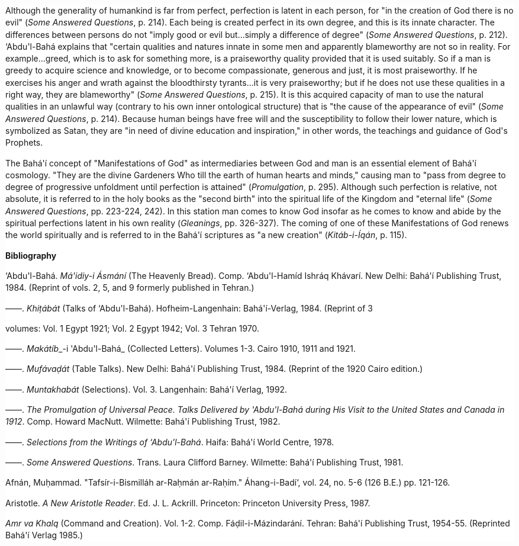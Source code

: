 Although the generality of humankind is far from perfect, perfection is latent in each person, for "in the creation of God there is no evil" (_Some Answered Questions_, p. 214). Each being is created perfect in its own degree, and this is its innate character. The differences between persons do not "imply good or evil but...simply a difference of degree" (_Some Answered Questions_, p. 212). ‘Abdu'l-Bahá explains that "certain qualities and natures innate in some men and apparently blameworthy are not so in reality. For example...greed, which is to ask for something more, is a praiseworthy quality provided that it is used suitably. So if a man is greedy to acquire science and knowledge, or to become compassionate, generous and just, it is most praiseworthy. If he exercises his anger and wrath against the bloodthirsty tyrants...it is very praiseworthy; but if he does not use these qualities in a right way, they are blameworthy" (_Some Answered Questions_, p. 215). It is this acquired capacity of man to use the natural qualities in an unlawful way (contrary to his own inner ontological structure) that is "the cause of the appearance of evil" (_Some Answered Questions_, p. 214). Because human beings have free will and the susceptibility to follow their lower nature, which is symbolized as Satan, they are "in need of divine education and inspiration," in other words, the teachings and guidance of God's Prophets.

The Bahá'í concept of "Manifestations of God" as intermediaries between God and man is an essential element of Bahá'í cosmology. "They are the divine Gardeners Who till the earth of human hearts and minds," causing man to "pass from degree to degree of progressive unfoldment until perfection is attained" (_Promulgation_, p. 295). Although such perfection is relative, not absolute, it is referred to in the holy books as the "second birth" into the spiritual life of the Kingdom and "eternal life" (_Some Answered Questions_, pp. 223-224, 242). In this station man comes to know God insofar as he comes to know and abide by the spiritual perfections latent in his own reality (_Gleanings_, pp. 326-327). The coming of one of these Manifestations of God renews the world spiritually and is referred to in the Bahá'í scriptures as "a new creation" (_Kitáb-i-Íqán_, p. 115).

**Bibliography**

‘Abdu'l-Bahá. _Má'idiy-i Ásmání_ (The Heavenly Bread). Comp. ‘Abdu'l-Hamíd Ishráq Khávarí. New Delhi: Bahá'í Publishing Trust, 1984. (Reprint of vols. 2, 5, and 9 formerly published in Tehran.)

——. _Khiṭábát_ (Talks of ‘Abdu'l-Bahá). Hofheim-Langenhain: Bahá'í-Verlag, 1984. (Reprint of 3

volumes: Vol. 1 Egypt 1921; Vol. 2 Egypt 1942; Vol. 3 Tehran 1970.

——. _Makátíb__-i 'Abdu'l-Bahá_ (Collected Letters). Volumes 1-3. Cairo 1910, 1911 and 1921.

——. _Mufávaḍát_ (Table Talks). New Delhi: Bahá'í Publishing Trust, 1984. (Reprint of the 1920 Cairo edition.)

——. _Muntakhabát_ (Selections). Vol. 3. Langenhain: Bahá'í Verlag, 1992.

——. _The Promulgation of Universal Peace. Talks Delivered by 'Abdu'l-Bahá during His Visit to_ _the United States and Canada in 1912_. Comp. Howard MacNutt. Wilmette: Bahá'í Publishing Trust, 1982.

——. _Selections from the Writings of ‘Abdu'l-Bahá_. Haifa: Bahá'í World Centre, 1978.

——. _Some Answered Questions_. Trans. Laura Clifford Barney. Wilmette: Bahá'í Publishing Trust, 1981.

Afnán, Muḥammad. "Tafsír-i-Bismilláh ar-Raḥmán ar-Raḥím." Áhang-i-Badí‘, vol. 24, no. 5-6 (126 B.E.) pp. 121-126.

Aristotle. _A New Aristotle Reader_. Ed. J. L. Ackrill. Princeton: Princeton University Press, 1987.

_Amr va Khalq_ (Command and Creation). Vol. 1-2. Comp. Fáḍil-i-Mázindarání. Tehran: Bahá'í Publishing Trust, 1954-55. (Reprinted Bahá'í Verlag 1985.)
